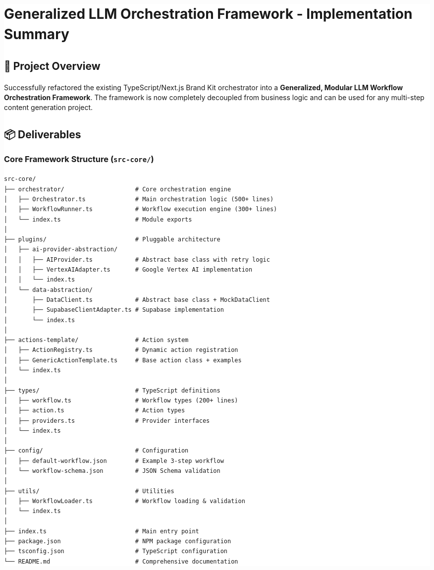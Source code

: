 # Generalized LLM Orchestration Framework - Implementation Summary

## 🎯 Project Overview

Successfully refactored the existing TypeScript/Next.js Brand Kit orchestrator into a **Generalized, Modular LLM Workflow Orchestration Framework**. The framework is now completely decoupled from business logic and can be used for any multi-step content generation project.

## 📦 Deliverables

### Core Framework Structure (`src-core/`)

```
src-core/
├── orchestrator/                    # Core orchestration engine
│   ├── Orchestrator.ts              # Main orchestration logic (500+ lines)
│   ├── WorkflowRunner.ts            # Workflow execution engine (300+ lines)
│   └── index.ts                     # Module exports
│
├── plugins/                         # Pluggable architecture
│   ├── ai-provider-abstraction/
│   │   ├── AIProvider.ts            # Abstract base class with retry logic
│   │   ├── VertexAIAdapter.ts       # Google Vertex AI implementation
│   │   └── index.ts
│   └── data-abstraction/
│       ├── DataClient.ts            # Abstract base class + MockDataClient
│       ├── SupabaseClientAdapter.ts # Supabase implementation
│       └── index.ts
│
├── actions-template/                # Action system
│   ├── ActionRegistry.ts            # Dynamic action registration
│   ├── GenericActionTemplate.ts     # Base action class + examples
│   └── index.ts
│
├── types/                           # TypeScript definitions
│   ├── workflow.ts                  # Workflow types (200+ lines)
│   ├── action.ts                    # Action types
│   ├── providers.ts                 # Provider interfaces
│   └── index.ts
│
├── config/                          # Configuration
│   ├── default-workflow.json        # Example 3-step workflow
│   └── workflow-schema.json         # JSON Schema validation
│
├── utils/                           # Utilities
│   ├── WorkflowLoader.ts            # Workflow loading & validation
│   └── index.ts
│
├── index.ts                         # Main entry point
├── package.json                     # NPM package configuration
├── tsconfig.json                    # TypeScript configuration
└── README.md                        # Comprehensive documentation
```
